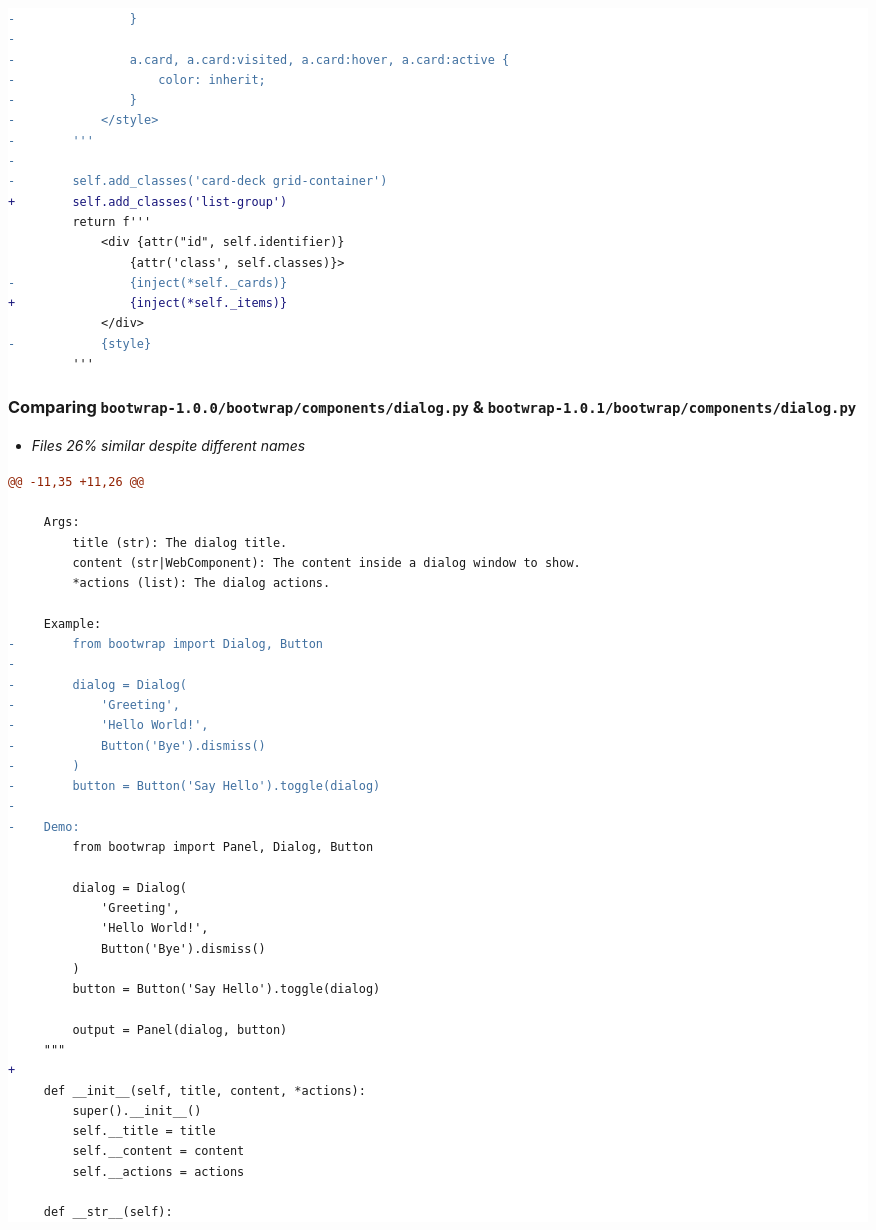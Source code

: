```diff
-                }
-
-                a.card, a.card:visited, a.card:hover, a.card:active {
-                    color: inherit;
-                }
-            </style>
-        '''
-
-        self.add_classes('card-deck grid-container')
+        self.add_classes('list-group')
         return f'''
             <div {attr("id", self.identifier)}
                 {attr('class', self.classes)}>
-                {inject(*self._cards)}
+                {inject(*self._items)}
             </div>
-            {style}
         '''
```

### Comparing `bootwrap-1.0.0/bootwrap/components/dialog.py` & `bootwrap-1.0.1/bootwrap/components/dialog.py`

 * *Files 26% similar despite different names*

```diff
@@ -11,35 +11,26 @@
 
     Args:
         title (str): The dialog title.
         content (str|WebComponent): The content inside a dialog window to show.
         *actions (list): The dialog actions.
 
     Example:
-        from bootwrap import Dialog, Button
-
-        dialog = Dialog(
-            'Greeting',
-            'Hello World!',
-            Button('Bye').dismiss()
-        )
-        button = Button('Say Hello').toggle(dialog)
-
-    Demo:
         from bootwrap import Panel, Dialog, Button
 
         dialog = Dialog(
             'Greeting',
             'Hello World!',
             Button('Bye').dismiss()
         )
         button = Button('Say Hello').toggle(dialog)
 
         output = Panel(dialog, button)
     """
+
     def __init__(self, title, content, *actions):
         super().__init__()
         self.__title = title
         self.__content = content
         self.__actions = actions
 
     def __str__(self):
```